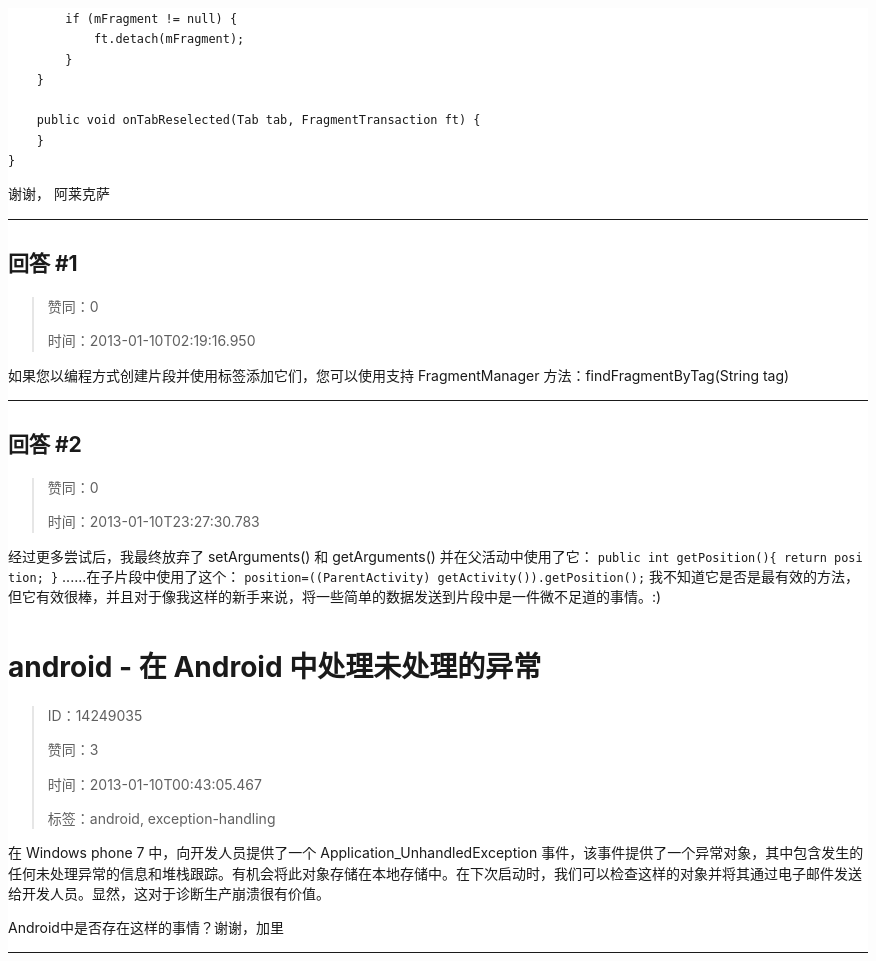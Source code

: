 ```
        if (mFragment != null) {
            ft.detach(mFragment);
        }
    }

    public void onTabReselected(Tab tab, FragmentTransaction ft) {
    }
} 
```

谢谢，
阿莱克萨

* * *

## 回答 #1

> 赞同：0
> 
> 时间：2013-01-10T02:19:16.950

如果您以编程方式创建片段并使用标签添加它们，您可以使用支持 FragmentManager 方法：findFragmentByTag(String tag)

* * *

## 回答 #2

> 赞同：0
> 
> 时间：2013-01-10T23:27:30.783

经过更多尝试后，我最终放弃了 setArguments() 和 getArguments() 并在父活动中使用了它：
`public int getPosition(){ return position; }`
......在子片段中使用了这个：
`position=((ParentActivity) getActivity()).getPosition();`
我不知道它是否是最有效的方法，但它有效很棒，并且对于像我这样的新手来说，将一些简单的数据发送到片段中是一件微不足道的事情。:)

# android - 在 Android 中处理未处理的异常

> ID：14249035
> 
> 赞同：3
> 
> 时间：2013-01-10T00:43:05.467
> 
> 标签：android, exception-handling

在 Windows phone 7 中，向开发人员提供了一个 Application_UnhandledException 事件，该事件提供了一个异常对象，其中包含发生的任何未处理异常的信息和堆栈跟踪。有机会将此对象存储在本地存储中。在下次启动时，我们可以检查这样的对象并将其通过电子邮件发送给开发人员。显然，这对于诊断生产崩溃很有价值。

Android中是否存在这样的事情？谢谢，加里

* * *
